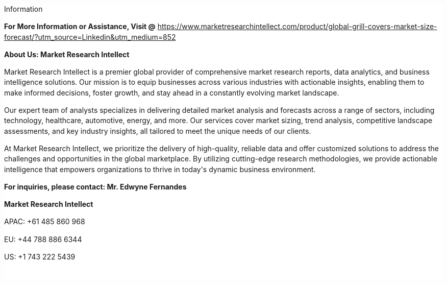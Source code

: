 Information</li></ul></div><div class="article-main__content" data-test-id="publishing-text-block"><p><span class="font-[700]"><strong>For More Information or Assistance, Visit @</strong>&nbsp;<a href="https://www.marketresearchintellect.com/product/global-grill-covers-market-size-forecast/?utm_source=Linkedin&utm_medium=852">https://www.marketresearchintellect.com/product/global-grill-covers-market-size-forecast/?utm_source=Linkedin&utm_medium=852</a></span></p><p><strong>About Us: Market Research Intellect</strong></p><p>Market Research Intellect is a premier global provider of comprehensive market research reports, data analytics, and business intelligence solutions. Our mission is to equip businesses across various industries with actionable insights, enabling them to make informed decisions, foster growth, and stay ahead in a constantly evolving market landscape.</p><p>Our expert team of analysts specializes in delivering detailed market analysis and forecasts across a range of sectors, including technology, healthcare, automotive, energy, and more. Our services cover market sizing, trend analysis, competitive landscape assessments, and key industry insights, all tailored to meet the unique needs of our clients.</p><p>At Market Research Intellect, we prioritize the delivery of high-quality, reliable data and offer customized solutions to address the challenges and opportunities in the global marketplace. By utilizing cutting-edge research methodologies, we provide actionable intelligence that empowers organizations to thrive in today's dynamic business environment.</p><p><strong>For inquiries, please contact: Mr. Edwyne Fernandes</strong></p><p><strong>Market Research Intellect</strong></p><p>APAC: +61 485 860 968</p><p>EU: +44 788 886 6344</p><p>US: +1 743 222 5439</p></div><div class="article-main__content" data-test-id="publishing-text-block">&nbsp;</div>
